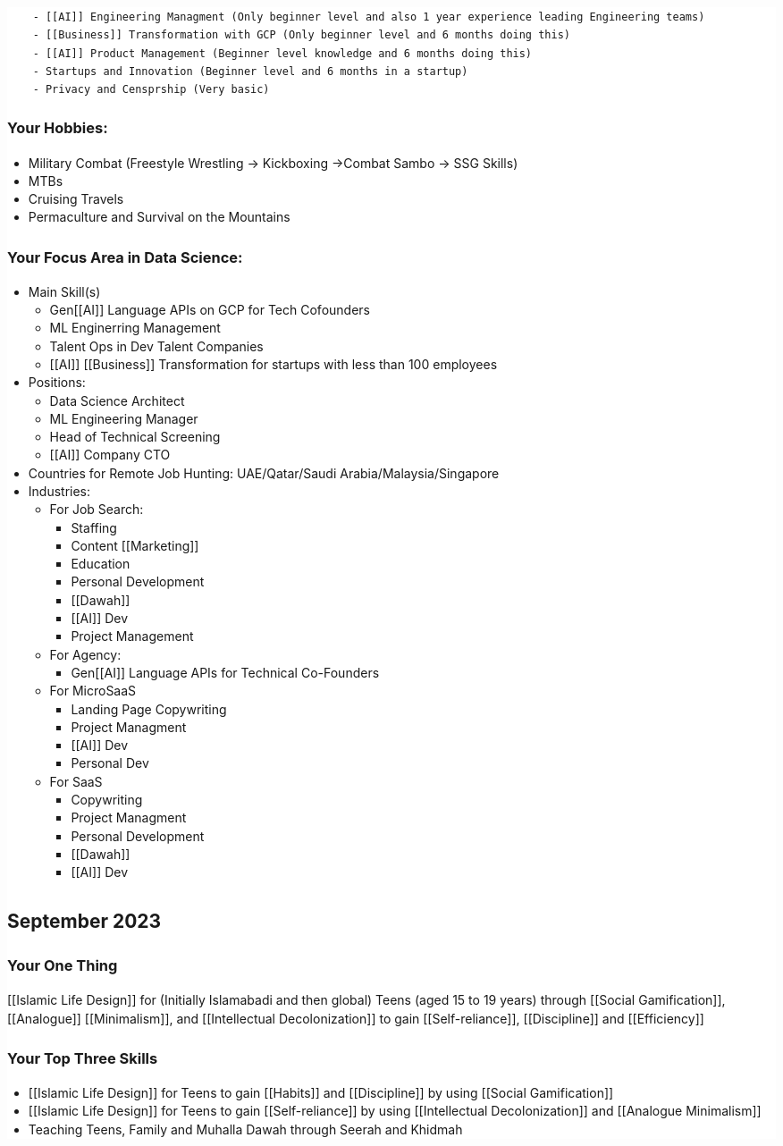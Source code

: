 		- [[AI]] Engineering Managment (Only beginner level and also 1 year experience leading Engineering teams)
		- [[Business]] Transformation with GCP (Only beginner level and 6 months doing this)
		- [[AI]] Product Management (Beginner level knowledge and 6 months doing this)
		- Startups and Innovation (Beginner level and 6 months in a startup)
		- Privacy and Censprship (Very basic)

### Your Hobbies:
- Military Combat (Freestyle Wrestling → Kickboxing →Combat Sambo → SSG Skills)
- MTBs
- Cruising Travels
- Permaculture and Survival on the Mountains

### Your Focus Area in Data Science:
- Main Skill(s)
    - Gen[[AI]] Language APIs on GCP for Tech Cofounders
    - ML Enginerring Management
    - Talent Ops in Dev Talent Companies
    - [[AI]] [[Business]] Transformation for startups with less than 100 employees
- Positions:
    - Data Science Architect
    - ML Engineering Manager
    - Head of Technical Screening
    - [[AI]] Company CTO
- Countries for Remote Job Hunting:
    UAE/Qatar/Saudi Arabia/Malaysia/Singapore
- Industries:
    - For Job Search:
        - Staffing
        - Content [[Marketing]]
        - Education
        - Personal Development
        - [[Dawah]]
        - [[AI]] Dev
        - Project Management
    - For Agency:
        - Gen[[AI]] Language APIs for Technical Co-Founders
    - For MicroSaaS
        - Landing Page Copywriting
        - Project Managment
        - [[AI]] Dev
        - Personal Dev
    - For SaaS
        - Copywriting
        - Project Managment
        - Personal Development
        - [[Dawah]]
        - [[AI]] Dev


## September 2023
### Your One Thing
[[Islamic Life Design]] for (Initially Islamabadi and then global) Teens (aged 15 to 19 years) through [[Social Gamification]], [[Analogue]] [[Minimalism]], and [[Intellectual Decolonization]] to gain [[Self-reliance]], [[Discipline]] and [[Efficiency]]
### Your Top Three Skills
- [[Islamic Life Design]] for Teens to gain [[Habits]] and [[Discipline]] by using [[Social Gamification]]
- [[Islamic Life Design]] for Teens to gain [[Self-reliance]] by using [[Intellectual Decolonization]] and [[Analogue Minimalism]]
- Teaching Teens, Family and Muhalla Dawah through Seerah and Khidmah
